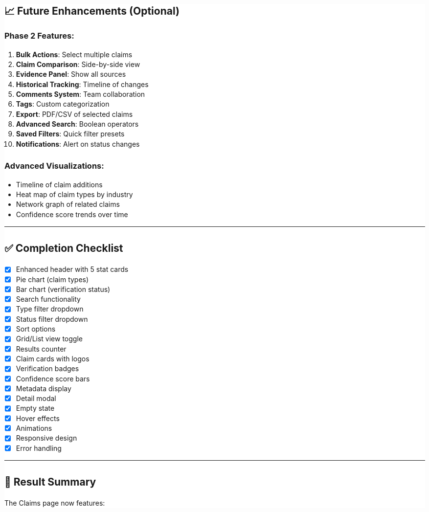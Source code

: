 
## 📈 Future Enhancements (Optional)

### **Phase 2 Features**:
1. **Bulk Actions**: Select multiple claims
2. **Claim Comparison**: Side-by-side view
3. **Evidence Panel**: Show all sources
4. **Historical Tracking**: Timeline of changes
5. **Comments System**: Team collaboration
6. **Tags**: Custom categorization
7. **Export**: PDF/CSV of selected claims
8. **Advanced Search**: Boolean operators
9. **Saved Filters**: Quick filter presets
10. **Notifications**: Alert on status changes

### **Advanced Visualizations**:
- Timeline of claim additions
- Heat map of claim types by industry
- Network graph of related claims
- Confidence score trends over time

---

## ✅ Completion Checklist

- [x] Enhanced header with 5 stat cards
- [x] Pie chart (claim types)
- [x] Bar chart (verification status)
- [x] Search functionality
- [x] Type filter dropdown
- [x] Status filter dropdown
- [x] Sort options
- [x] Grid/List view toggle
- [x] Results counter
- [x] Claim cards with logos
- [x] Verification badges
- [x] Confidence score bars
- [x] Metadata display
- [x] Detail modal
- [x] Empty state
- [x] Hover effects
- [x] Animations
- [x] Responsive design
- [x] Error handling

---

## 🎉 Result Summary

The Claims page now features:
